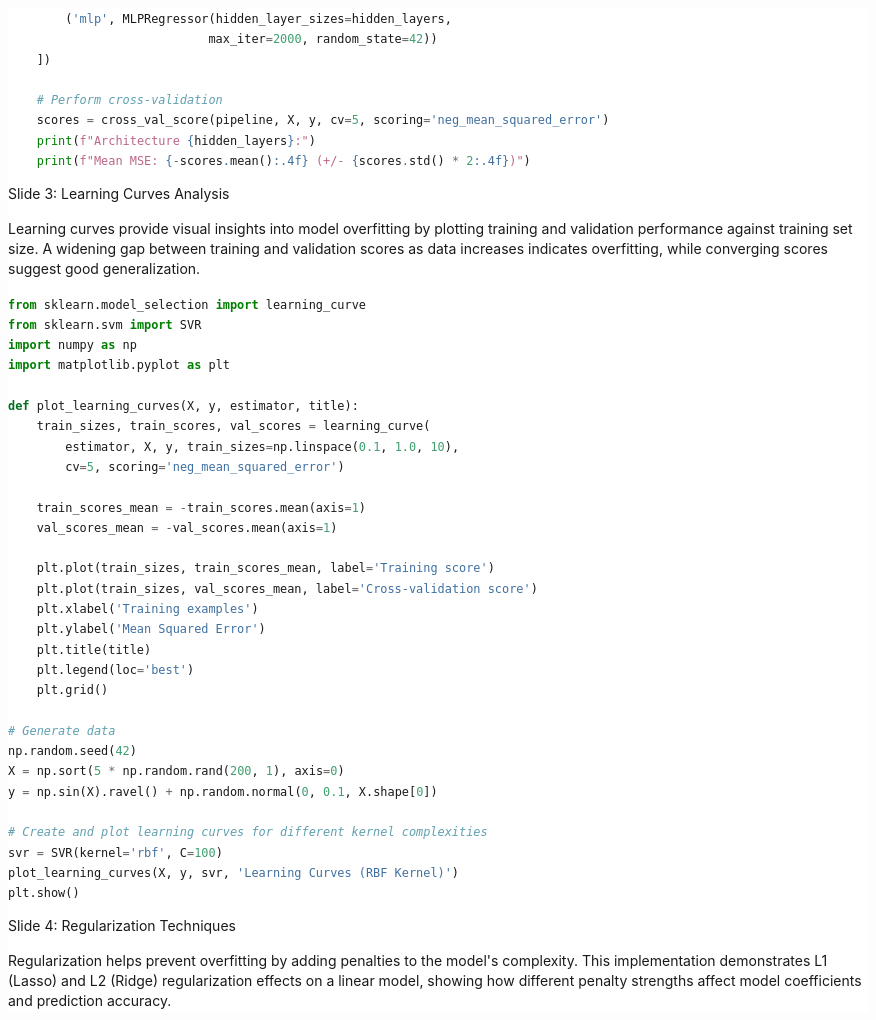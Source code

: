 ```python
        ('mlp', MLPRegressor(hidden_layer_sizes=hidden_layers, 
                            max_iter=2000, random_state=42))
    ])
    
    # Perform cross-validation
    scores = cross_val_score(pipeline, X, y, cv=5, scoring='neg_mean_squared_error')
    print(f"Architecture {hidden_layers}:")
    print(f"Mean MSE: {-scores.mean():.4f} (+/- {scores.std() * 2:.4f})")
```

Slide 3: Learning Curves Analysis

Learning curves provide visual insights into model overfitting by plotting training and validation performance against training set size. A widening gap between training and validation scores as data increases indicates overfitting, while converging scores suggest good generalization.

```python
from sklearn.model_selection import learning_curve
from sklearn.svm import SVR
import numpy as np
import matplotlib.pyplot as plt

def plot_learning_curves(X, y, estimator, title):
    train_sizes, train_scores, val_scores = learning_curve(
        estimator, X, y, train_sizes=np.linspace(0.1, 1.0, 10),
        cv=5, scoring='neg_mean_squared_error')
    
    train_scores_mean = -train_scores.mean(axis=1)
    val_scores_mean = -val_scores.mean(axis=1)
    
    plt.plot(train_sizes, train_scores_mean, label='Training score')
    plt.plot(train_sizes, val_scores_mean, label='Cross-validation score')
    plt.xlabel('Training examples')
    plt.ylabel('Mean Squared Error')
    plt.title(title)
    plt.legend(loc='best')
    plt.grid()

# Generate data
np.random.seed(42)
X = np.sort(5 * np.random.rand(200, 1), axis=0)
y = np.sin(X).ravel() + np.random.normal(0, 0.1, X.shape[0])

# Create and plot learning curves for different kernel complexities
svr = SVR(kernel='rbf', C=100)
plot_learning_curves(X, y, svr, 'Learning Curves (RBF Kernel)')
plt.show()
```

Slide 4: Regularization Techniques

Regularization helps prevent overfitting by adding penalties to the model's complexity. This implementation demonstrates L1 (Lasso) and L2 (Ridge) regularization effects on a linear model, showing how different penalty strengths affect model coefficients and prediction accuracy.
